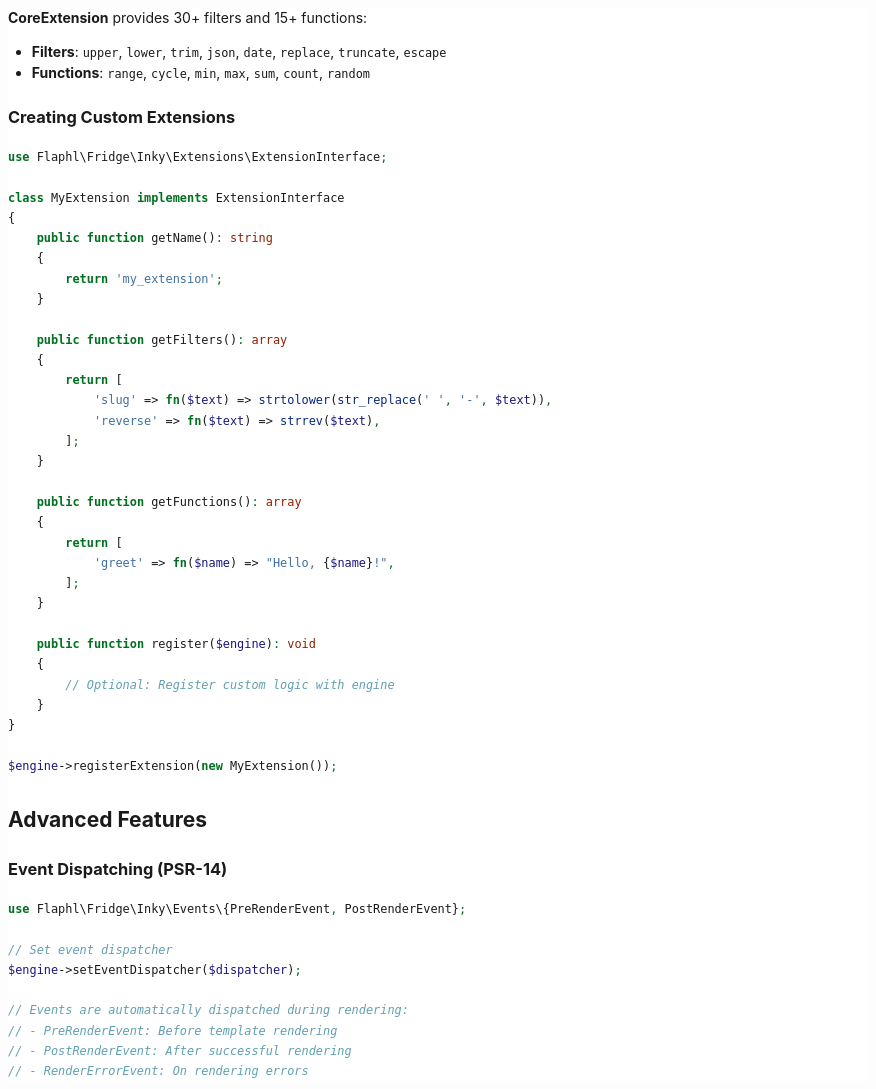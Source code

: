 **CoreExtension** provides 30+ filters and 15+ functions:
- **Filters**: `upper`, `lower`, `trim`, `json`, `date`, `replace`, `truncate`, `escape`
- **Functions**: `range`, `cycle`, `min`, `max`, `sum`, `count`, `random`

### Creating Custom Extensions

```php
use Flaphl\Fridge\Inky\Extensions\ExtensionInterface;

class MyExtension implements ExtensionInterface
{
    public function getName(): string 
    { 
        return 'my_extension'; 
    }
    
    public function getFilters(): array
    {
        return [
            'slug' => fn($text) => strtolower(str_replace(' ', '-', $text)),
            'reverse' => fn($text) => strrev($text),
        ];
    }
    
    public function getFunctions(): array
    {
        return [
            'greet' => fn($name) => "Hello, {$name}!",
        ];
    }
    
    public function register($engine): void
    {
        // Optional: Register custom logic with engine
    }
}

$engine->registerExtension(new MyExtension());
```

## Advanced Features

### Event Dispatching (PSR-14)

```php
use Flaphl\Fridge\Inky\Events\{PreRenderEvent, PostRenderEvent};

// Set event dispatcher
$engine->setEventDispatcher($dispatcher);

// Events are automatically dispatched during rendering:
// - PreRenderEvent: Before template rendering
// - PostRenderEvent: After successful rendering
// - RenderErrorEvent: On rendering errors
```
